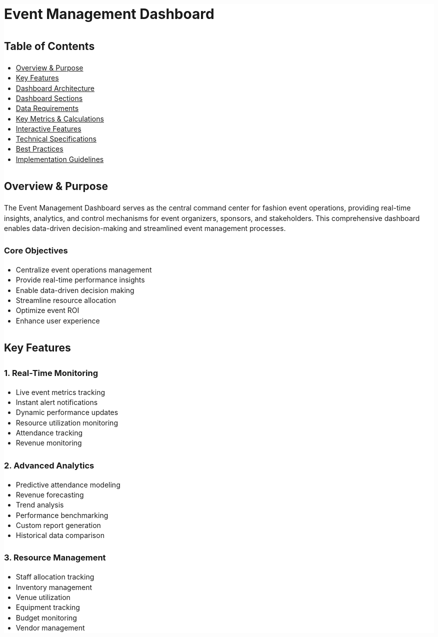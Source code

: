 # Event Management Dashboard

## Table of Contents
- [Overview & Purpose](#overview--purpose)
- [Key Features](#key-features)
- [Dashboard Architecture](#dashboard-architecture)
- [Dashboard Sections](#dashboard-sections)
- [Data Requirements](#data-requirements)
- [Key Metrics & Calculations](#key-metrics--calculations)
- [Interactive Features](#interactive-features)
- [Technical Specifications](#technical-specifications)
- [Best Practices](#best-practices)
- [Implementation Guidelines](#implementation-guidelines)

## Overview & Purpose

The Event Management Dashboard serves as the central command center for fashion event operations, providing real-time insights, analytics, and control mechanisms for event organizers, sponsors, and stakeholders. This comprehensive dashboard enables data-driven decision-making and streamlined event management processes.

### Core Objectives
- Centralize event operations management
- Provide real-time performance insights
- Enable data-driven decision making
- Streamline resource allocation
- Optimize event ROI
- Enhance user experience

## Key Features

### 1. Real-Time Monitoring
- Live event metrics tracking
- Instant alert notifications
- Dynamic performance updates
- Resource utilization monitoring
- Attendance tracking
- Revenue monitoring

### 2. Advanced Analytics
- Predictive attendance modeling
- Revenue forecasting
- Trend analysis
- Performance benchmarking
- Custom report generation
- Historical data comparison

### 3. Resource Management
- Staff allocation tracking
- Inventory management
- Venue utilization
- Equipment tracking
- Budget monitoring
- Vendor management
